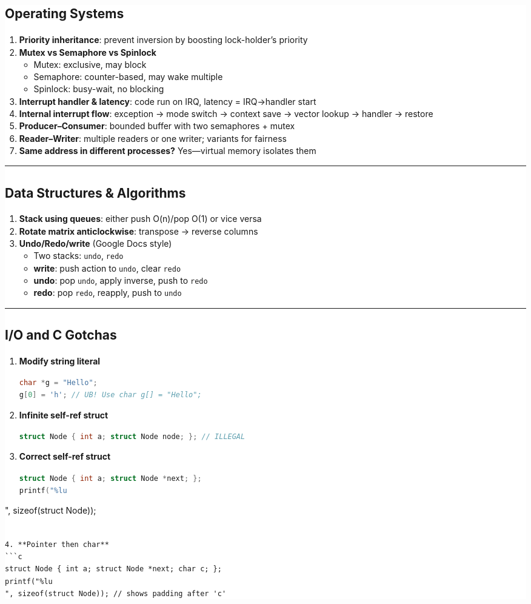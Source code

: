
## Operating Systems

1. **Priority inheritance**: prevent inversion by boosting lock-holder’s priority  
2. **Mutex vs Semaphore vs Spinlock**  
   - Mutex: exclusive, may block  
   - Semaphore: counter-based, may wake multiple  
   - Spinlock: busy-wait, no blocking  
3. **Interrupt handler & latency**: code run on IRQ, latency = IRQ→handler start  
4. **Internal interrupt flow**: exception → mode switch → context save → vector lookup → handler → restore  
5. **Producer–Consumer**: bounded buffer with two semaphores + mutex  
6. **Reader–Writer**: multiple readers or one writer; variants for fairness  
7. **Same address in different processes?** Yes—virtual memory isolates them

---

## Data Structures & Algorithms

1. **Stack using queues**: either push O(n)/pop O(1) or vice versa  
2. **Rotate matrix anticlockwise**: transpose → reverse columns  
3. **Undo/Redo/write** (Google Docs style)  
   - Two stacks: `undo`, `redo`  
   - **write**: push action to `undo`, clear `redo`  
   - **undo**: pop `undo`, apply inverse, push to `redo`  
   - **redo**: pop `redo`, reapply, push to `undo`

---

## I/O and C Gotchas

1. **Modify string literal**  
   ```c
   char *g = "Hello";
   g[0] = 'h'; // UB! Use char g[] = "Hello";
   ```

2. **Infinite self-ref struct**  
   ```c
   struct Node { int a; struct Node node; }; // ILLEGAL
   ```

3. **Correct self-ref struct**  
   ```c
   struct Node { int a; struct Node *next; };
   printf("%lu
", sizeof(struct Node));
   ```

4. **Pointer then char**  
   ```c
   struct Node { int a; struct Node *next; char c; };
   printf("%lu
", sizeof(struct Node)); // shows padding after 'c'
   ```
